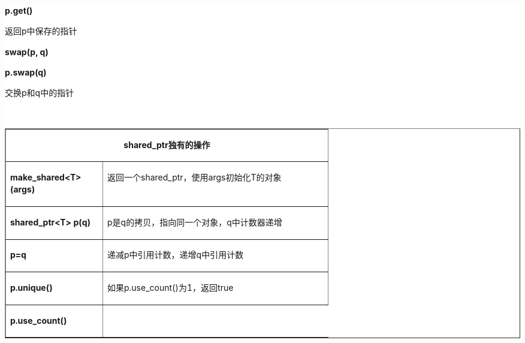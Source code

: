 </td>
</tr>
<tr>
<td valign="top" width="128">
<p><strong>p.get()</strong></p>
</td>
<td valign="top" width="380">
<p>返回p中保存的指针</p>
</td>
</tr>
<tr>
<td valign="top" width="128">
<p><strong>swap(p, q)</strong></p>
<p><strong>p.swap(q)</strong></p>
</td>
<td valign="top" width="380">
<p>交换p和q中的指针</p>
</td>
</tr>
</tbody>
</table>
<p>&nbsp;</p>
<table border="1" cellspacing="0" cellpadding="0">
<tbody>
<tr>
<td colspan="2" valign="top" width="508">
<p align="center"><strong>shared_ptr</strong><strong>独有的操作</strong></p>
</td>
</tr>
<tr>
<td valign="top" width="147">
<p><strong>make_shared&lt;T&gt;(args)</strong></p>
</td>
<td valign="top" width="361">
<p>返回一个shared_ptr，使用args初始化T的对象</p>
</td>
</tr>
<tr>
<td valign="top" width="147">
<p><strong>shared_ptr&lt;T&gt; p(q)</strong></p>
</td>
<td valign="top" width="361">
<p>p是q的拷贝，指向同一个对象，q中计数器递增</p>
</td>
</tr>
<tr>
<td valign="top" width="147">
<p><strong>p=q</strong></p>
</td>
<td valign="top" width="361">
<p>递减p中引用计数，递增q中引用计数</p>
</td>
</tr>
<tr>
<td valign="top" width="147">
<p><strong>p.unique()</strong></p>
</td>
<td valign="top" width="361">
<p>如果p.use_count()为1，返回true</p>
</td>
</tr>
<tr>
<td valign="top" width="147">
<p><strong>p.use_count()</strong></p>